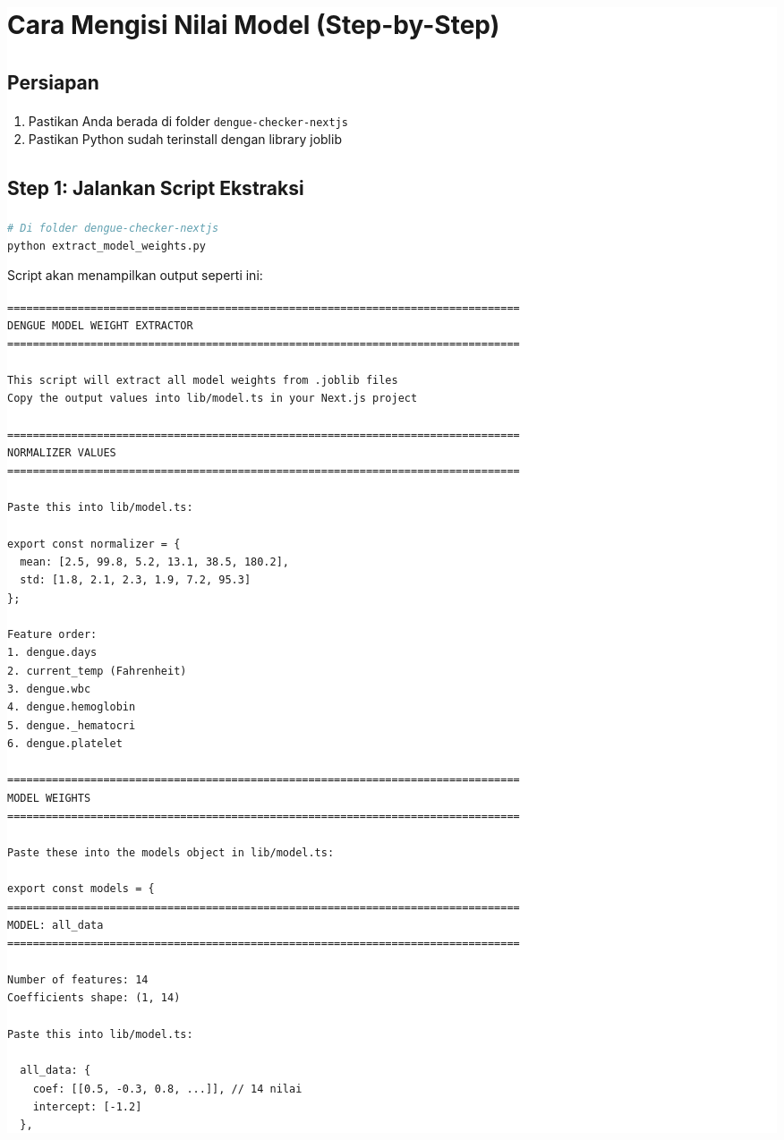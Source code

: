 # Cara Mengisi Nilai Model (Step-by-Step)

## Persiapan

1. Pastikan Anda berada di folder `dengue-checker-nextjs`
2. Pastikan Python sudah terinstall dengan library joblib

## Step 1: Jalankan Script Ekstraksi

```bash
# Di folder dengue-checker-nextjs
python extract_model_weights.py
```

Script akan menampilkan output seperti ini:

```
================================================================================
DENGUE MODEL WEIGHT EXTRACTOR
================================================================================

This script will extract all model weights from .joblib files
Copy the output values into lib/model.ts in your Next.js project

================================================================================
NORMALIZER VALUES
================================================================================

Paste this into lib/model.ts:

export const normalizer = {
  mean: [2.5, 99.8, 5.2, 13.1, 38.5, 180.2],
  std: [1.8, 2.1, 2.3, 1.9, 7.2, 95.3]
};

Feature order:
1. dengue.days
2. current_temp (Fahrenheit)
3. dengue.wbc
4. dengue.hemoglobin
5. dengue._hematocri
6. dengue.platelet

================================================================================
MODEL WEIGHTS
================================================================================

Paste these into the models object in lib/model.ts:

export const models = {
================================================================================
MODEL: all_data
================================================================================

Number of features: 14
Coefficients shape: (1, 14)

Paste this into lib/model.ts:

  all_data: {
    coef: [[0.5, -0.3, 0.8, ...]], // 14 nilai
    intercept: [-1.2]
  },
```